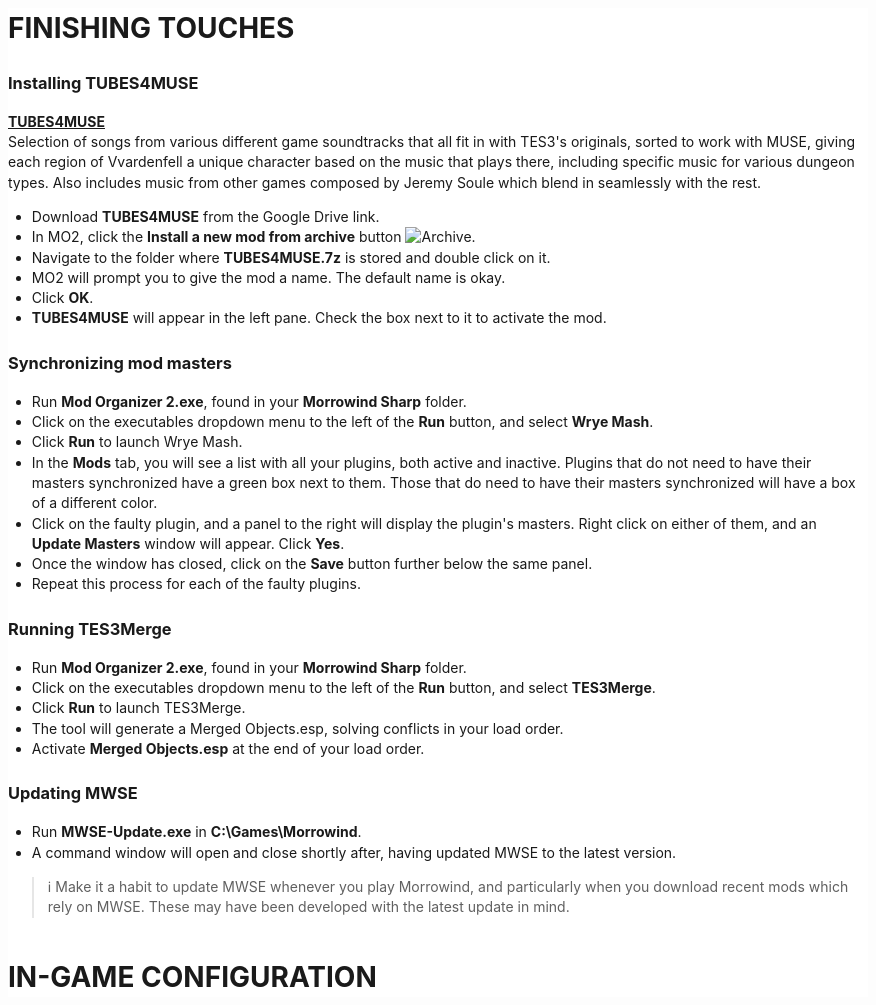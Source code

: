 # FINISHING TOUCHES

### Installing TUBES4MUSE

[**TUBES4MUSE**](https://drive.google.com/file/d/1D4HnGG5ud6xhJerEpoFPEnz2N9sW8eJx/view?usp=sharing)  
Selection of songs from various different game soundtracks that all fit in with TES3's originals, sorted to work with MUSE, giving each region of Vvardenfell a unique character based on the music that plays there, including specific music for various dungeon types. Also includes music from other games composed by Jeremy Soule which blend in seamlessly with the rest.
- Download **TUBES4MUSE** from the Google Drive link.
- In MO2, click the **Install a new mod from archive** button ![Archive](https://raw.githubusercontent.com/Sigourn/morrowind-sharp/master/MO_Archive.png).
- Navigate to the folder where **TUBES4MUSE.7z** is stored and double click on it.
- MO2 will prompt you to give the mod a name. The default name is okay.
- Click **OK**.
- **TUBES4MUSE** will appear in the left pane. Check the box next to it to activate the mod.

### Synchronizing mod masters

- Run **Mod Organizer 2.exe**, found in your **Morrowind Sharp** folder.
- Click on the executables dropdown menu to the left of the **Run** button, and select **Wrye Mash**. 
- Click **Run** to launch Wrye Mash.
- In the **Mods** tab, you will see a list with all your plugins, both active and inactive. Plugins that do not need to have their masters synchronized have a green box next to them. Those that do need to have their masters synchronized will have a box of a different color.
- Click on the faulty plugin, and a panel to the right will display the plugin's masters. Right click on either of them, and an **Update Masters** window will appear. Click **Yes**. 
- Once the window has closed, click on the **Save** button further below the same panel.
- Repeat this process for each of the faulty plugins.

### Running TES3Merge

- Run **Mod Organizer 2.exe**, found in your **Morrowind Sharp** folder.
- Click on the executables dropdown menu to the left of the **Run** button, and select **TES3Merge**. 
- Click **Run** to launch TES3Merge.
- The tool will generate a Merged Objects.esp, solving conflicts in your load order.
- Activate **Merged Objects.esp** at the end of your load order.

### Updating MWSE

- Run **MWSE-Update.exe** in **C:\Games\Morrowind**.
- A command window will open and close shortly after, having updated MWSE to the latest version.

> ℹ️ Make it a habit to update MWSE whenever you play Morrowind, and particularly when you download recent mods which rely on MWSE. These may have been developed with the latest update in mind.

# IN-GAME CONFIGURATION
